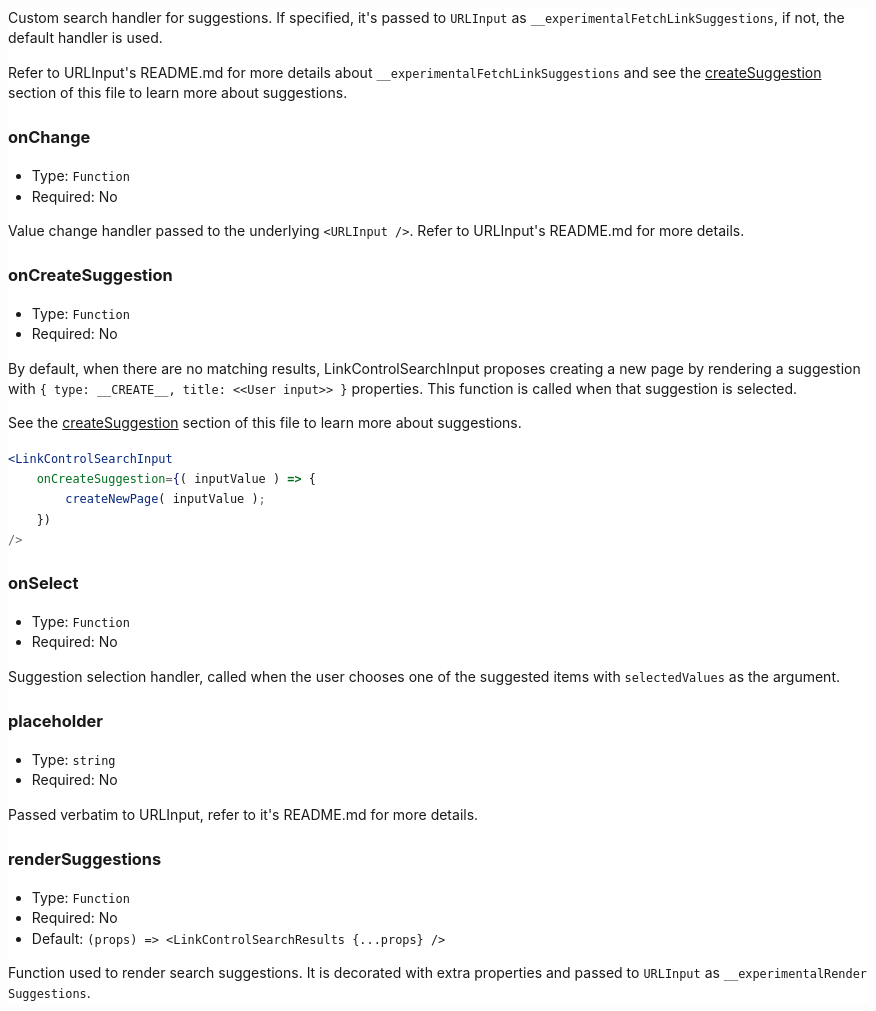 Custom search handler for suggestions. If specified, it's passed to `URLInput` as `__experimentalFetchLinkSuggestions`, if not, the default handler is used.

Refer to URLInput's README.md for more details about `__experimentalFetchLinkSuggestions` and see the [createSuggestion](#createSuggestion) section of this file to learn more about suggestions.

### onChange

- Type: `Function`
- Required: No

Value change handler passed to the underlying `<URLInput />`. Refer to URLInput's README.md for more details. 

### onCreateSuggestion

- Type: `Function`
- Required: No

By default, when there are no matching results, LinkControlSearchInput proposes creating a new page by rendering a suggestion with
`{ type: __CREATE__, title: <<User input>> }` properties. This function is called when that suggestion is selected. 

See the [createSuggestion](#createSuggestion) section of this file to learn more about suggestions.

```jsx
<LinkControlSearchInput
    onCreateSuggestion={( inputValue ) => {
        createNewPage( inputValue );
    })
/>
```

### onSelect

- Type: `Function`
- Required: No

Suggestion selection handler, called when the user chooses one of the suggested items with `selectedValues` as the argument. 

### placeholder

- Type: `string`
- Required: No

Passed verbatim to URLInput, refer to it's README.md for more details.

### renderSuggestions

- Type: `Function`
- Required: No
- Default: `(props) => <LinkControlSearchResults {...props} />`

Function used to render search suggestions. It is decorated with extra properties and passed to `URLInput` as `__experimentalRenderSuggestions`.
